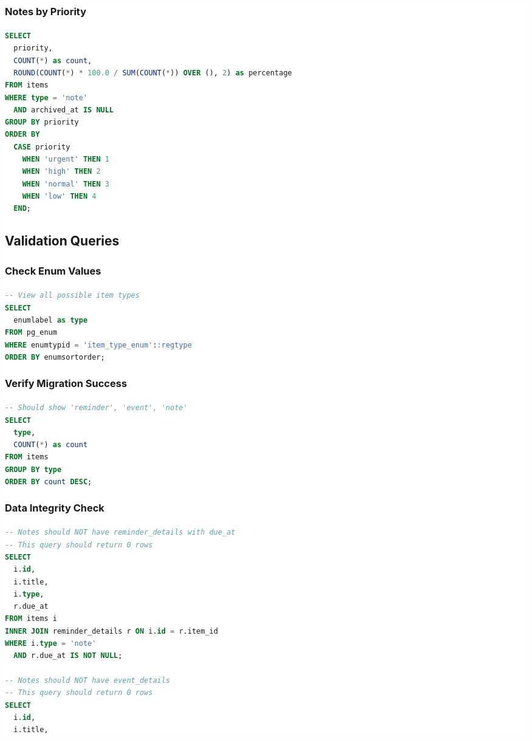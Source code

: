 ### Notes by Priority

```sql
SELECT 
  priority,
  COUNT(*) as count,
  ROUND(COUNT(*) * 100.0 / SUM(COUNT(*)) OVER (), 2) as percentage
FROM items
WHERE type = 'note'
  AND archived_at IS NULL
GROUP BY priority
ORDER BY 
  CASE priority
    WHEN 'urgent' THEN 1
    WHEN 'high' THEN 2
    WHEN 'normal' THEN 3
    WHEN 'low' THEN 4
  END;
```

## Validation Queries

### Check Enum Values

```sql
-- View all possible item types
SELECT 
  enumlabel as type
FROM pg_enum
WHERE enumtypid = 'item_type_enum'::regtype
ORDER BY enumsortorder;
```

### Verify Migration Success

```sql
-- Should show 'reminder', 'event', 'note'
SELECT 
  type,
  COUNT(*) as count
FROM items
GROUP BY type
ORDER BY count DESC;
```

### Data Integrity Check

```sql
-- Notes should NOT have reminder_details with due_at
-- This query should return 0 rows
SELECT 
  i.id,
  i.title,
  i.type,
  r.due_at
FROM items i
INNER JOIN reminder_details r ON i.id = r.item_id
WHERE i.type = 'note'
  AND r.due_at IS NOT NULL;

-- Notes should NOT have event_details
-- This query should return 0 rows
SELECT 
  i.id,
  i.title,
```